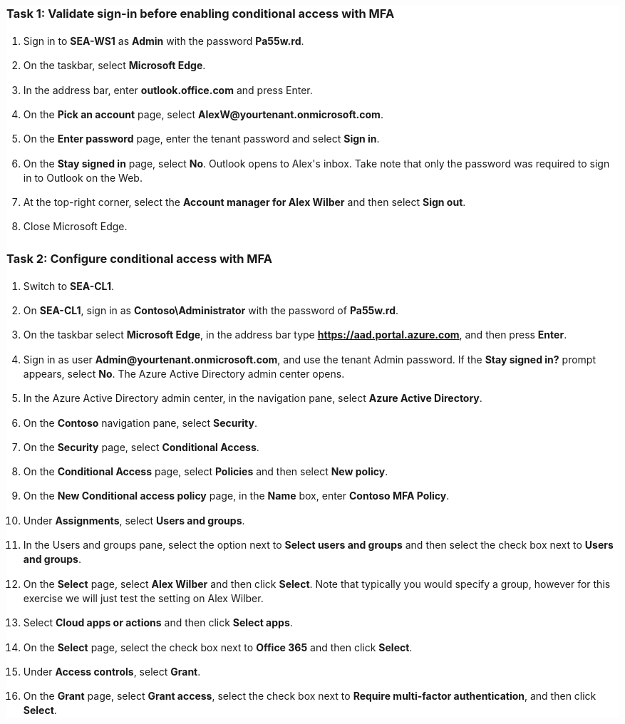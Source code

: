 ### Task 1: Validate sign-in before enabling conditional access with MFA

1.  Sign in to **SEA-WS1** as **Admin** with the password **Pa55w.rd**. 

2.  On the taskbar, select **Microsoft Edge**.

3.  In the address bar, enter **outlook.office.com** and press Enter.

4.  On the **Pick an account** page, select **AlexW\@yourtenant.onmicrosoft.com**.

5.  On the **Enter password** page, enter the tenant password and select **Sign in**.

6.  On the **Stay signed in** page, select **No**. Outlook opens to Alex's inbox. Take note that only the password was required to sign in to Outlook on the Web.

7.  At the top-right corner, select the **Account manager for Alex Wilber** and then select **Sign out**.

8.  Close Microsoft Edge.

### Task 2: Configure conditional access with MFA

1.  Switch to **SEA-CL1**.

2.  On **SEA-CL1**, sign in as **Contoso\\Administrator** with the password of **Pa55w.rd**. 

3.  On the taskbar select **Microsoft Edge**, in the address bar type **https://aad.portal.azure.com**, and then press **Enter**.

4.  Sign in as user **Admin\@yourtenant.onmicrosoft.com**, and use the tenant Admin password. If the **Stay signed in?** prompt appears, select **No**. The Azure Active Directory admin center opens.

5.  In the Azure Active Directory admin center, in the navigation pane, select **Azure Active Directory**.

6.  On the **Contoso** navigation pane, select **Security**.

7.  On the **Security** page, select **Conditional Access**.

8.  On the **Conditional Access** page, select **Policies** and then select **New policy**.

9.  On the **New Conditional access policy** page, in the **Name** box, enter **Contoso MFA Policy**.

10.  Under **Assignments**, select **Users and groups**.

11.  In the Users and groups pane, select the option next to **Select users and groups** and then select the check box next to **Users and groups**.

12.  On the **Select** page, select **Alex Wilber** and then click **Select**. Note that typically you would specify a group, however for this exercise we will just test the setting on Alex Wilber.

13.  Select **Cloud apps or actions** and then click **Select apps**.

14.  On the **Select** page, select the check box next to **Office 365** and then click **Select**.

15.  Under **Access controls**, select **Grant**.

16.  On the **Grant** page, select **Grant access**, select the check box next to **Require multi-factor authentication**, and then click **Select**.
